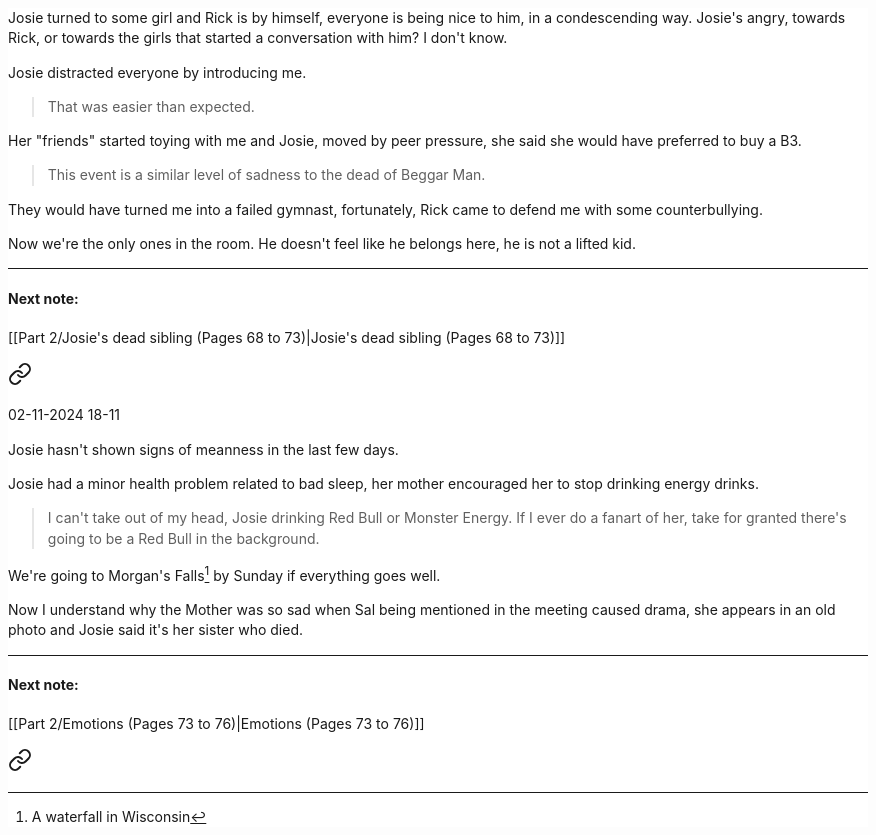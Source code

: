 Josie turned to some girl and Rick is by himself, everyone is being nice to him, in a condescending way. Josie's angry, towards Rick, or towards the girls that started a conversation with him? I don't know.

Josie distracted everyone by introducing me.

> That was easier than expected.

Her "friends" started toying with me and Josie, moved by peer pressure, she said she would have preferred to buy a B3.

> This event is a similar level of sadness to the dead of Beggar Man.

They would have turned me into a failed gymnast, fortunately, Rick came to defend me with some counterbullying.

Now we're the only ones in the room. He doesn't feel like he belongs here, he is not a lifted kid.
___
#### Next note:

[[Part 2/Josie's dead sibling (Pages 68 to 73)\|Josie's dead sibling (Pages 68 to 73)]]


</div></div>


<div class="transclusion internal-embed is-loaded"><a class="markdown-embed-link" href="/part-2/josie-s-dead-sibling-pages-68-to-73/" aria-label="Open link"><svg xmlns="http://www.w3.org/2000/svg" width="24" height="24" viewBox="0 0 24 24" fill="none" stroke="currentColor" stroke-width="2" stroke-linecap="round" stroke-linejoin="round" class="svg-icon lucide-link"><path d="M10 13a5 5 0 0 0 7.54.54l3-3a5 5 0 0 0-7.07-7.07l-1.72 1.71"></path><path d="M14 11a5 5 0 0 0-7.54-.54l-3 3a5 5 0 0 0 7.07 7.07l1.71-1.71"></path></svg></a><div class="markdown-embed">




02-11-2024 18-11

Josie hasn't shown signs of meanness in the last few days.

Josie had a minor health problem related to bad sleep, her mother encouraged her to stop drinking energy drinks.

> I can't take out of my head, Josie drinking Red Bull or Monster Energy. If I ever do a fanart of her, take for granted there's going to be a Red Bull in the background.

We're going to Morgan's Falls[^1] by Sunday if everything goes well.

Now I understand why the Mother was so sad when Sal being mentioned in the meeting caused drama, she appears in an old photo and Josie said it's her sister who died.

[^1]: A waterfall in Wisconsin
___
#### Next note:
[[Part 2/Emotions (Pages 73 to 76)\|Emotions (Pages 73 to 76)]]




</div></div>


<div class="transclusion internal-embed is-loaded"><a class="markdown-embed-link" href="/part-2/emotions-pages-73-to-76/" aria-label="Open link"><svg xmlns="http://www.w3.org/2000/svg" width="24" height="24" viewBox="0 0 24 24" fill="none" stroke="currentColor" stroke-width="2" stroke-linecap="round" stroke-linejoin="round" class="svg-icon lucide-link"><path d="M10 13a5 5 0 0 0 7.54.54l3-3a5 5 0 0 0-7.07-7.07l-1.72 1.71"></path><path d="M14 11a5 5 0 0 0-7.54-.54l-3 3a5 5 0 0 0 7.07 7.07l1.71-1.71"></path></svg></a><div class="markdown-embed">


[^1]: This is very interesting, I first thought AFs did this with humans to identify themselves as Afs, something coming with [[Class activities/The Mental Seal\|The Mental Seal]][^2]. I was wrong, later when Klara does an impression of Josie, she is capable of speaking in the second person.
[^2]: By the way, this theory is falling into pieces as I advance through the book.